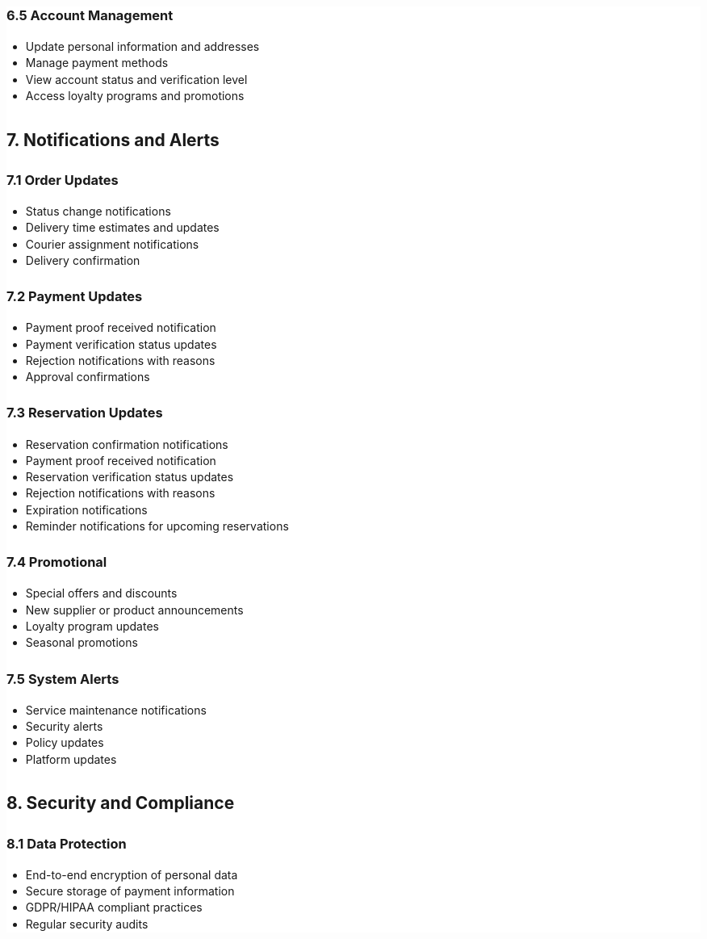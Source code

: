 ### 6.5 Account Management
- Update personal information and addresses
- Manage payment methods
- View account status and verification level
- Access loyalty programs and promotions

## 7. Notifications and Alerts

### 7.1 Order Updates
- Status change notifications
- Delivery time estimates and updates
- Courier assignment notifications
- Delivery confirmation

### 7.2 Payment Updates
- Payment proof received notification
- Payment verification status updates
- Rejection notifications with reasons
- Approval confirmations

### 7.3 Reservation Updates
- Reservation confirmation notifications
- Payment proof received notification
- Reservation verification status updates
- Rejection notifications with reasons
- Expiration notifications
- Reminder notifications for upcoming reservations

### 7.4 Promotional
- Special offers and discounts
- New supplier or product announcements
- Loyalty program updates
- Seasonal promotions

### 7.5 System Alerts
- Service maintenance notifications
- Security alerts
- Policy updates
- Platform updates

## 8. Security and Compliance

### 8.1 Data Protection
- End-to-end encryption of personal data
- Secure storage of payment information
- GDPR/HIPAA compliant practices
- Regular security audits
